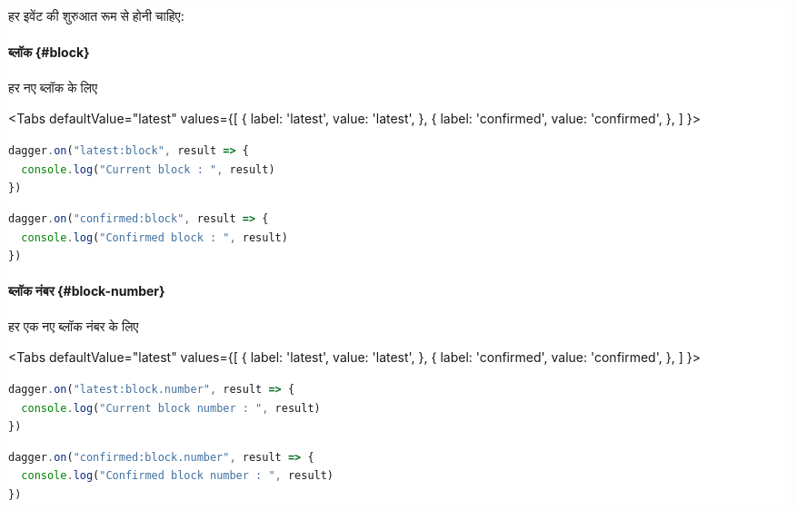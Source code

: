 
हर इवेंट की शुरुआत रूम से होनी चाहिए:

#### ब्लॉक {#block}

हर नए ब्लॉक के लिए

<Tabs
defaultValue="latest"
values={[
{ label: 'latest', value: 'latest', },
{ label: 'confirmed', value: 'confirmed', },
]
}>
<TabItem value="latest">

```javascript
dagger.on("latest:block", result => {
  console.log("Current block : ", result)
})
```

</TabItem>
<TabItem value="confirmed">

```javascript
dagger.on("confirmed:block", result => {
  console.log("Confirmed block : ", result)
})
```

</TabItem>
</Tabs>


#### ब्लॉक नंबर {#block-number}

हर एक नए ब्लॉक नंबर के लिए

<Tabs
defaultValue="latest"
values={[
{ label: 'latest', value: 'latest', },
{ label: 'confirmed', value: 'confirmed', },
]
}>
<TabItem value="latest">

```javascript
dagger.on("latest:block.number", result => {
  console.log("Current block number : ", result)
})
```

</TabItem>
<TabItem value="confirmed">

```javascript
dagger.on("confirmed:block.number", result => {
  console.log("Confirmed block number : ", result)
})
```
